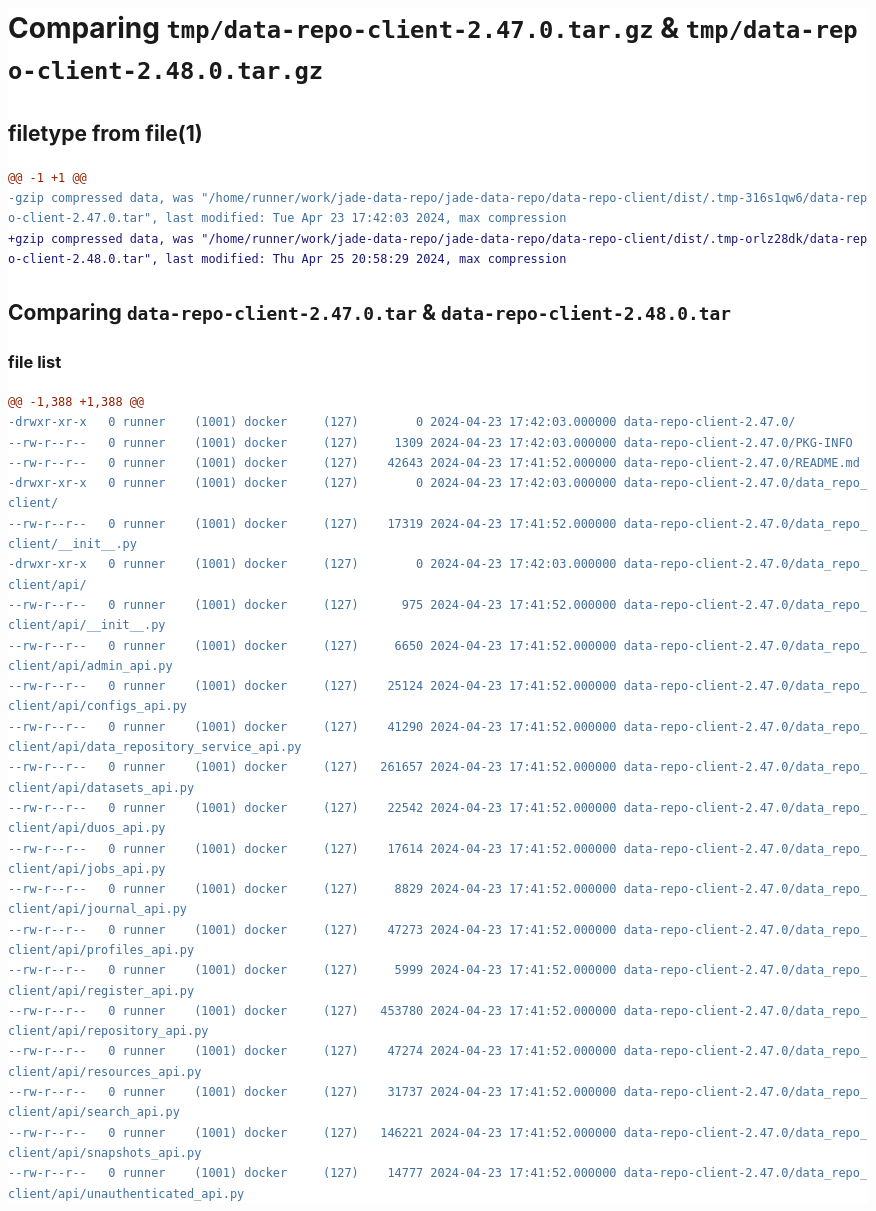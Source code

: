 # Comparing `tmp/data-repo-client-2.47.0.tar.gz` & `tmp/data-repo-client-2.48.0.tar.gz`

## filetype from file(1)

```diff
@@ -1 +1 @@
-gzip compressed data, was "/home/runner/work/jade-data-repo/jade-data-repo/data-repo-client/dist/.tmp-316s1qw6/data-repo-client-2.47.0.tar", last modified: Tue Apr 23 17:42:03 2024, max compression
+gzip compressed data, was "/home/runner/work/jade-data-repo/jade-data-repo/data-repo-client/dist/.tmp-orlz28dk/data-repo-client-2.48.0.tar", last modified: Thu Apr 25 20:58:29 2024, max compression
```

## Comparing `data-repo-client-2.47.0.tar` & `data-repo-client-2.48.0.tar`

### file list

```diff
@@ -1,388 +1,388 @@
-drwxr-xr-x   0 runner    (1001) docker     (127)        0 2024-04-23 17:42:03.000000 data-repo-client-2.47.0/
--rw-r--r--   0 runner    (1001) docker     (127)     1309 2024-04-23 17:42:03.000000 data-repo-client-2.47.0/PKG-INFO
--rw-r--r--   0 runner    (1001) docker     (127)    42643 2024-04-23 17:41:52.000000 data-repo-client-2.47.0/README.md
-drwxr-xr-x   0 runner    (1001) docker     (127)        0 2024-04-23 17:42:03.000000 data-repo-client-2.47.0/data_repo_client/
--rw-r--r--   0 runner    (1001) docker     (127)    17319 2024-04-23 17:41:52.000000 data-repo-client-2.47.0/data_repo_client/__init__.py
-drwxr-xr-x   0 runner    (1001) docker     (127)        0 2024-04-23 17:42:03.000000 data-repo-client-2.47.0/data_repo_client/api/
--rw-r--r--   0 runner    (1001) docker     (127)      975 2024-04-23 17:41:52.000000 data-repo-client-2.47.0/data_repo_client/api/__init__.py
--rw-r--r--   0 runner    (1001) docker     (127)     6650 2024-04-23 17:41:52.000000 data-repo-client-2.47.0/data_repo_client/api/admin_api.py
--rw-r--r--   0 runner    (1001) docker     (127)    25124 2024-04-23 17:41:52.000000 data-repo-client-2.47.0/data_repo_client/api/configs_api.py
--rw-r--r--   0 runner    (1001) docker     (127)    41290 2024-04-23 17:41:52.000000 data-repo-client-2.47.0/data_repo_client/api/data_repository_service_api.py
--rw-r--r--   0 runner    (1001) docker     (127)   261657 2024-04-23 17:41:52.000000 data-repo-client-2.47.0/data_repo_client/api/datasets_api.py
--rw-r--r--   0 runner    (1001) docker     (127)    22542 2024-04-23 17:41:52.000000 data-repo-client-2.47.0/data_repo_client/api/duos_api.py
--rw-r--r--   0 runner    (1001) docker     (127)    17614 2024-04-23 17:41:52.000000 data-repo-client-2.47.0/data_repo_client/api/jobs_api.py
--rw-r--r--   0 runner    (1001) docker     (127)     8829 2024-04-23 17:41:52.000000 data-repo-client-2.47.0/data_repo_client/api/journal_api.py
--rw-r--r--   0 runner    (1001) docker     (127)    47273 2024-04-23 17:41:52.000000 data-repo-client-2.47.0/data_repo_client/api/profiles_api.py
--rw-r--r--   0 runner    (1001) docker     (127)     5999 2024-04-23 17:41:52.000000 data-repo-client-2.47.0/data_repo_client/api/register_api.py
--rw-r--r--   0 runner    (1001) docker     (127)   453780 2024-04-23 17:41:52.000000 data-repo-client-2.47.0/data_repo_client/api/repository_api.py
--rw-r--r--   0 runner    (1001) docker     (127)    47274 2024-04-23 17:41:52.000000 data-repo-client-2.47.0/data_repo_client/api/resources_api.py
--rw-r--r--   0 runner    (1001) docker     (127)    31737 2024-04-23 17:41:52.000000 data-repo-client-2.47.0/data_repo_client/api/search_api.py
--rw-r--r--   0 runner    (1001) docker     (127)   146221 2024-04-23 17:41:52.000000 data-repo-client-2.47.0/data_repo_client/api/snapshots_api.py
--rw-r--r--   0 runner    (1001) docker     (127)    14777 2024-04-23 17:41:52.000000 data-repo-client-2.47.0/data_repo_client/api/unauthenticated_api.py
```